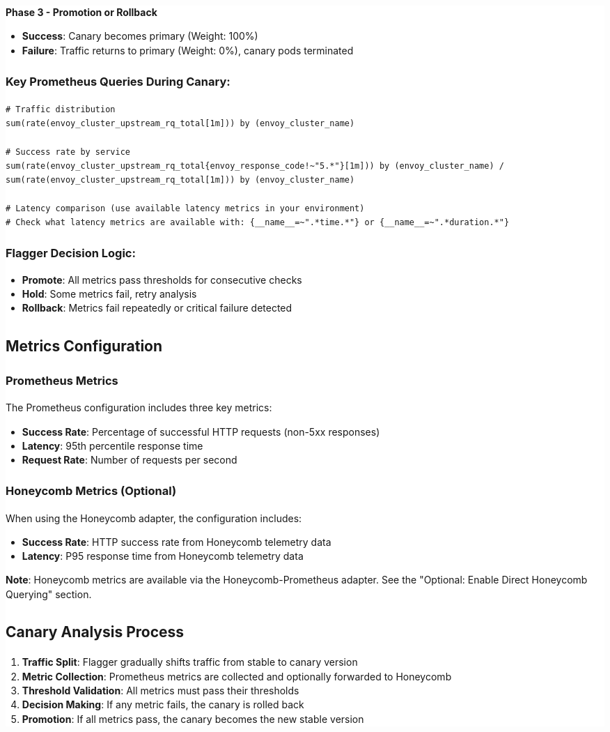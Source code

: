 **Phase 3 - Promotion or Rollback**
- **Success**: Canary becomes primary (Weight: 100%)
- **Failure**: Traffic returns to primary (Weight: 0%), canary pods terminated

### Key Prometheus Queries During Canary:

```promql
# Traffic distribution
sum(rate(envoy_cluster_upstream_rq_total[1m])) by (envoy_cluster_name)

# Success rate by service
sum(rate(envoy_cluster_upstream_rq_total{envoy_response_code!~"5.*"}[1m])) by (envoy_cluster_name) / 
sum(rate(envoy_cluster_upstream_rq_total[1m])) by (envoy_cluster_name)

# Latency comparison (use available latency metrics in your environment)
# Check what latency metrics are available with: {__name__=~".*time.*"} or {__name__=~".*duration.*"}
```

### Flagger Decision Logic:
- **Promote**: All metrics pass thresholds for consecutive checks
- **Hold**: Some metrics fail, retry analysis  
- **Rollback**: Metrics fail repeatedly or critical failure detected

## Metrics Configuration

### Prometheus Metrics

The Prometheus configuration includes three key metrics:

- **Success Rate**: Percentage of successful HTTP requests (non-5xx responses)
- **Latency**: 95th percentile response time
- **Request Rate**: Number of requests per second

### Honeycomb Metrics (Optional)

When using the Honeycomb adapter, the configuration includes:

- **Success Rate**: HTTP success rate from Honeycomb telemetry data
- **Latency**: P95 response time from Honeycomb telemetry data

**Note**: Honeycomb metrics are available via the Honeycomb-Prometheus adapter. See the "Optional: Enable Direct Honeycomb Querying" section.

## Canary Analysis Process

1. **Traffic Split**: Flagger gradually shifts traffic from stable to canary version
2. **Metric Collection**: Prometheus metrics are collected and optionally forwarded to Honeycomb
3. **Threshold Validation**: All metrics must pass their thresholds
4. **Decision Making**: If any metric fails, the canary is rolled back
5. **Promotion**: If all metrics pass, the canary becomes the new stable version
